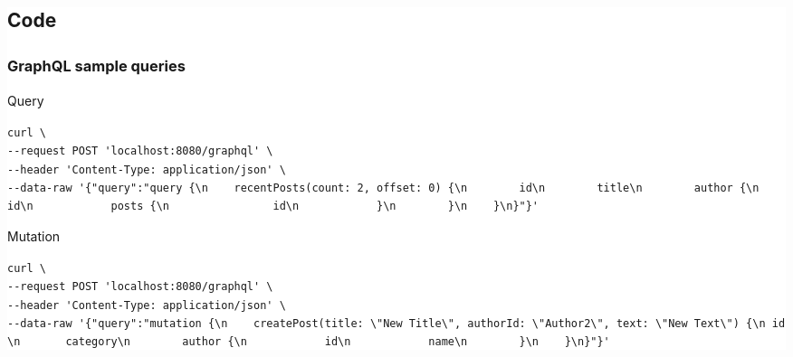 ## Code

### GraphQL sample queries

Query

```shell script
curl \
--request POST 'localhost:8080/graphql' \
--header 'Content-Type: application/json' \
--data-raw '{"query":"query {\n    recentPosts(count: 2, offset: 0) {\n        id\n        title\n        author {\n            id\n            posts {\n                id\n            }\n        }\n    }\n}"}'
```

Mutation

```shell script
curl \
--request POST 'localhost:8080/graphql' \
--header 'Content-Type: application/json' \
--data-raw '{"query":"mutation {\n    createPost(title: \"New Title\", authorId: \"Author2\", text: \"New Text\") {\n id\n       category\n        author {\n            id\n            name\n        }\n    }\n}"}'
```
